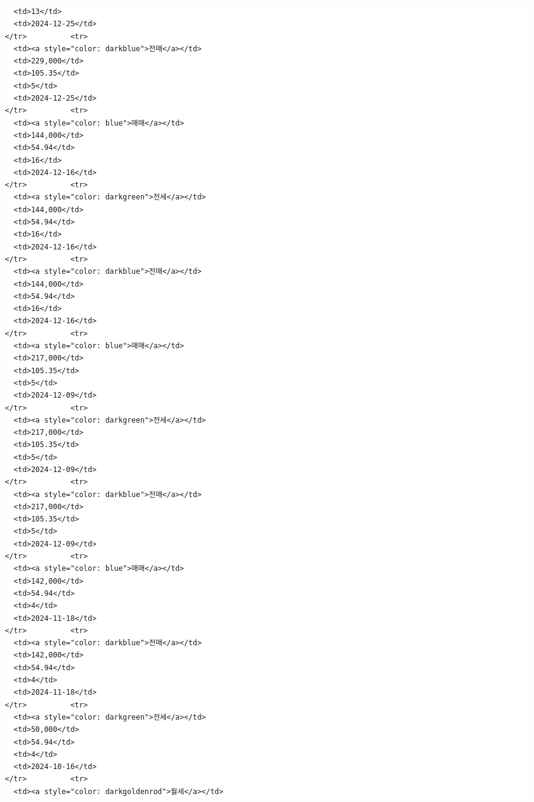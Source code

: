       <td>13</td>
      <td>2024-12-25</td>
    </tr>          <tr>
      <td><a style="color: darkblue">전매</a></td>
      <td>229,000</td>
      <td>105.35</td>
      <td>5</td>
      <td>2024-12-25</td>
    </tr>          <tr>
      <td><a style="color: blue">매매</a></td>
      <td>144,000</td>
      <td>54.94</td>
      <td>16</td>
      <td>2024-12-16</td>
    </tr>          <tr>
      <td><a style="color: darkgreen">전세</a></td>
      <td>144,000</td>
      <td>54.94</td>
      <td>16</td>
      <td>2024-12-16</td>
    </tr>          <tr>
      <td><a style="color: darkblue">전매</a></td>
      <td>144,000</td>
      <td>54.94</td>
      <td>16</td>
      <td>2024-12-16</td>
    </tr>          <tr>
      <td><a style="color: blue">매매</a></td>
      <td>217,000</td>
      <td>105.35</td>
      <td>5</td>
      <td>2024-12-09</td>
    </tr>          <tr>
      <td><a style="color: darkgreen">전세</a></td>
      <td>217,000</td>
      <td>105.35</td>
      <td>5</td>
      <td>2024-12-09</td>
    </tr>          <tr>
      <td><a style="color: darkblue">전매</a></td>
      <td>217,000</td>
      <td>105.35</td>
      <td>5</td>
      <td>2024-12-09</td>
    </tr>          <tr>
      <td><a style="color: blue">매매</a></td>
      <td>142,000</td>
      <td>54.94</td>
      <td>4</td>
      <td>2024-11-18</td>
    </tr>          <tr>
      <td><a style="color: darkblue">전매</a></td>
      <td>142,000</td>
      <td>54.94</td>
      <td>4</td>
      <td>2024-11-18</td>
    </tr>          <tr>
      <td><a style="color: darkgreen">전세</a></td>
      <td>50,000</td>
      <td>54.94</td>
      <td>4</td>
      <td>2024-10-16</td>
    </tr>          <tr>
      <td><a style="color: darkgoldenrod">월세</a></td>